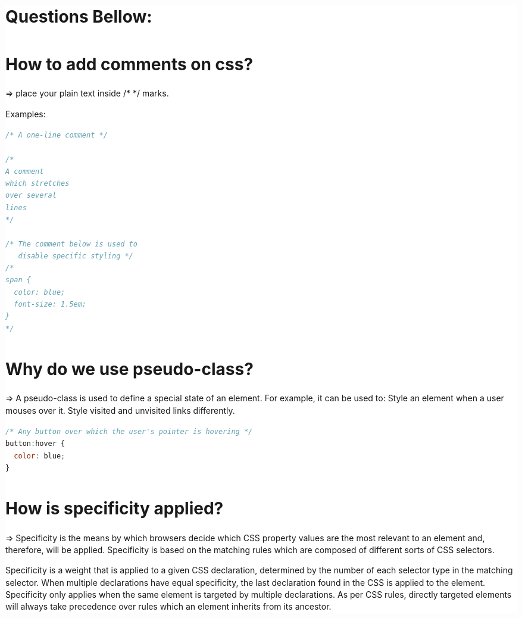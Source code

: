 
# Questions Bellow:

# How to add comments on css?
=>  place your plain text inside /* */ marks. 

Examples: 
```js
/* A one-line comment */

/*
A comment
which stretches
over several
lines
*/

/* The comment below is used to
   disable specific styling */
/*
span {
  color: blue;
  font-size: 1.5em;
}
*/
```

# Why do we use pseudo-class?
=> A pseudo-class is used to define a special state of an element. For example, it can be used to: Style an element when a user mouses over it. Style visited and unvisited links differently.

```js
/* Any button over which the user's pointer is hovering */
button:hover {
  color: blue;
}
```

# How is specificity applied?
=> Specificity is the means by which browsers decide which CSS property values are the most relevant to an element and, therefore, will be applied. Specificity is based on the matching rules which are composed of different sorts of CSS selectors.

Specificity is a weight that is applied to a given CSS declaration, determined by the number of each selector type in the matching selector. When multiple declarations have equal specificity, the last declaration found in the CSS is applied to the element. Specificity only applies when the same element is targeted by multiple declarations. As per CSS rules, directly targeted elements will always take precedence over rules which an element inherits from its ancestor.
